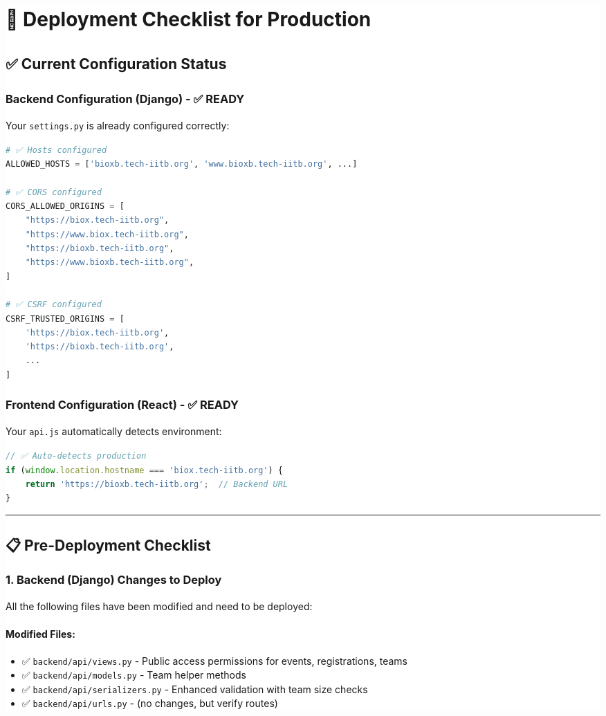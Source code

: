 # 🚀 Deployment Checklist for Production

## ✅ Current Configuration Status

### **Backend Configuration (Django) - ✅ READY**

Your `settings.py` is already configured correctly:

```python
# ✅ Hosts configured
ALLOWED_HOSTS = ['bioxb.tech-iitb.org', 'www.bioxb.tech-iitb.org', ...]

# ✅ CORS configured
CORS_ALLOWED_ORIGINS = [
    "https://biox.tech-iitb.org",
    "https://www.biox.tech-iitb.org",
    "https://bioxb.tech-iitb.org",
    "https://www.bioxb.tech-iitb.org",
]

# ✅ CSRF configured
CSRF_TRUSTED_ORIGINS = [
    'https://biox.tech-iitb.org',
    'https://bioxb.tech-iitb.org',
    ...
]
```

### **Frontend Configuration (React) - ✅ READY**

Your `api.js` automatically detects environment:

```javascript
// ✅ Auto-detects production
if (window.location.hostname === 'biox.tech-iitb.org') {
    return 'https://bioxb.tech-iitb.org';  // Backend URL
}
```

---

## 📋 Pre-Deployment Checklist

### **1. Backend (Django) Changes to Deploy**

All the following files have been modified and need to be deployed:

#### Modified Files:
- ✅ `backend/api/views.py` - Public access permissions for events, registrations, teams
- ✅ `backend/api/models.py` - Team helper methods
- ✅ `backend/api/serializers.py` - Enhanced validation with team size checks
- ✅ `backend/api/urls.py` - (no changes, but verify routes)
